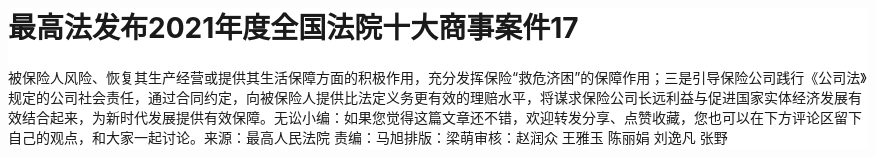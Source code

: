 # 最高法发布2021年度全国法院十大商事案件17

被保险人风险、恢复其生产经营或提供其生活保障方面的积极作用，充分发挥保险“救危济困”的保障作用；三是引导保险公司践行《公司法》规定的公司社会责任，通过合同约定，向被保险人提供比法定义务更有效的理赔水平，将谋求保险公司长远利益与促进国家实体经济发展有效结合起来，为新时代发展提供有效保障。无讼小编：如果您觉得这篇文章还不错，欢迎转发分享、点赞收藏，您也可以在下方评论区留下自己的观点，和大家一起讨论。来源：最高人民法院 责编：马旭排版：梁萌审核：赵润众 王雅玉 陈丽娟 刘逸凡 张野

